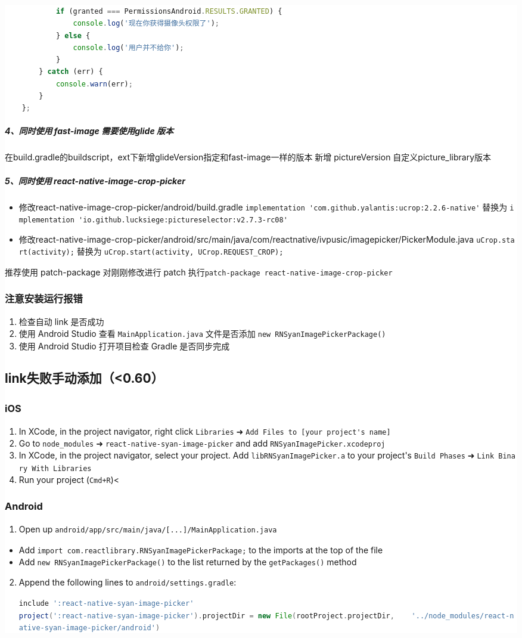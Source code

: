 ```js
            if (granted === PermissionsAndroid.RESULTS.GRANTED) {
                console.log('现在你获得摄像头权限了');
            } else {
                console.log('用户并不给你');
            }
        } catch (err) {
            console.warn(err);
        }
    };
```

##### 4、同时使用 fast-image 需要使用glide 版本
在build.gradle的buildscript，ext下新增glideVersion指定和fast-image一样的版本
新增 pictureVersion 自定义picture_library版本

##### 5、同时使用 react-native-image-crop-picker
- 修改react-native-image-crop-picker/android/build.gradle
`implementation 'com.github.yalantis:ucrop:2.2.6-native'` 替换为 `implementation 'io.github.lucksiege:pictureselector:v2.7.3-rc08'`

- 修改react-native-image-crop-picker/android/src/main/java/com/reactnative/ivpusic/imagepicker/PickerModule.java
`uCrop.start(activity);` 替换为 `uCrop.start(activity, UCrop.REQUEST_CROP);`

推荐使用 patch-package 对刚刚修改进行 patch
执行`patch-package react-native-image-crop-picker`
 
### 注意安装运行报错
1. 检查自动 link 是否成功 
2. 使用 Android Studio 查看 `MainApplication.java` 文件是否添加 `new RNSyanImagePickerPackage()`
3. 使用 Android Studio 打开项目检查 Gradle 是否同步完成

## link失败手动添加（<0.60）
### iOS

1. In XCode, in the project navigator, right click `Libraries` ➜ `Add Files to [your project's name]`
2. Go to `node_modules` ➜ `react-native-syan-image-picker` and add `RNSyanImagePicker.xcodeproj`
3. In XCode, in the project navigator, select your project. Add `libRNSyanImagePicker.a` to your project's `Build Phases` ➜ `Link Binary With Libraries`
4. Run your project (`Cmd+R`)<

### Android

1. Open up `android/app/src/main/java/[...]/MainApplication.java`

  - Add `import com.reactlibrary.RNSyanImagePickerPackage;` to the imports at the top of the file
  - Add `new RNSyanImagePickerPackage()` to the list returned by the `getPackages()` method

2. Append the following lines to `android/settings.gradle`:
  	```gradle
  	include ':react-native-syan-image-picker'
  	project(':react-native-syan-image-picker').projectDir = new File(rootProject.projectDir, 	'../node_modules/react-native-syan-image-picker/android')
  	```
